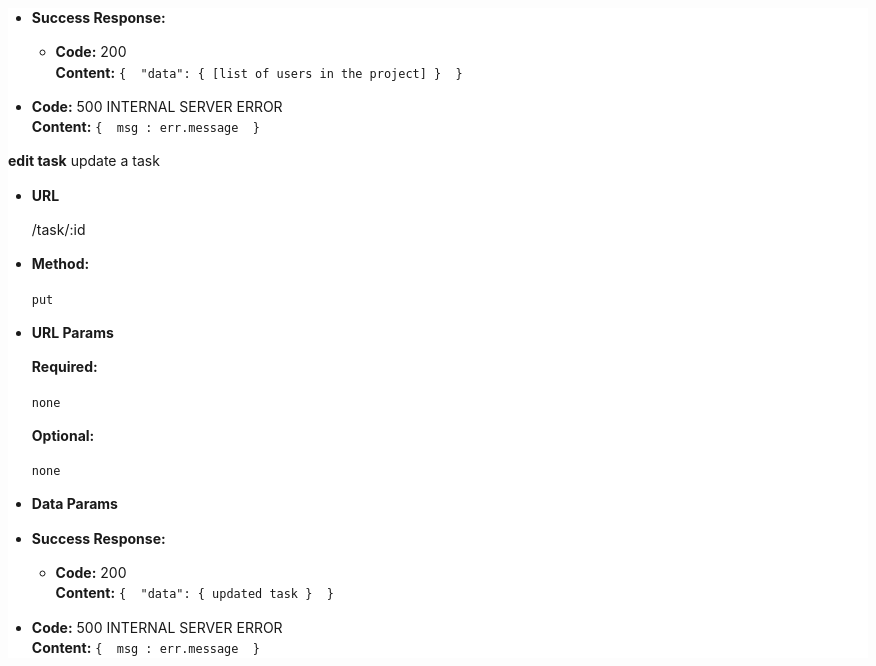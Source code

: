 
* **Success Response:**
  

  * **Code:** 200 <br />
    **Content:** `{ 
        "data": {
           [list of users in the project]
        } 
    }`
 
* **Code:** 500 INTERNAL SERVER ERROR <br />
    **Content:** `{ 
       msg : err.message 
        }`

**edit task**
update a task


* **URL**

  /task/:id

* **Method:**

  `put`
  
*  **URL Params**


   **Required:**
 
   `none`

   **Optional:**
 
   `none`

* **Data Params**


* **Success Response:**
  

  * **Code:** 200 <br />
    **Content:** `{ 
        "data": {
           updated task
        } 
    }`
 
* **Code:** 500 INTERNAL SERVER ERROR <br />
    **Content:** `{ 
       msg : err.message 
        }`
